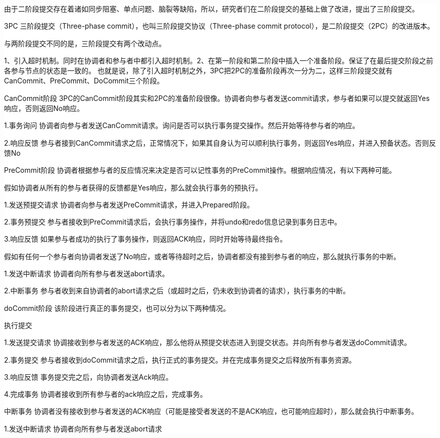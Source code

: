 由于二阶段提交存在着诸如同步阻塞、单点问题、脑裂等缺陷，所以，研究者们在二阶段提交的基础上做了改进，提出了三阶段提交。

3PC
三阶段提交（Three-phase commit），也叫三阶段提交协议（Three-phase commit protocol），是二阶段提交（2PC）的改进版本。



与两阶段提交不同的是，三阶段提交有两个改动点。

1、引入超时机制。同时在协调者和参与者中都引入超时机制。2、在第一阶段和第二阶段中插入一个准备阶段。保证了在最后提交阶段之前各参与节点的状态是一致的。
也就是说，除了引入超时机制之外，3PC把2PC的准备阶段再次一分为二，这样三阶段提交就有CanCommit、PreCommit、DoCommit三个阶段。

 

CanCommit阶段
3PC的CanCommit阶段其实和2PC的准备阶段很像。协调者向参与者发送commit请求，参与者如果可以提交就返回Yes响应，否则返回No响应。

1.事务询问 协调者向参与者发送CanCommit请求。询问是否可以执行事务提交操作。然后开始等待参与者的响应。

2.响应反馈 参与者接到CanCommit请求之后，正常情况下，如果其自身认为可以顺利执行事务，则返回Yes响应，并进入预备状态。否则反馈No

 

PreCommit阶段
协调者根据参与者的反应情况来决定是否可以记性事务的PreCommit操作。根据响应情况，有以下两种可能。

假如协调者从所有的参与者获得的反馈都是Yes响应，那么就会执行事务的预执行。

 

1.发送预提交请求 协调者向参与者发送PreCommit请求，并进入Prepared阶段。

2.事务预提交 参与者接收到PreCommit请求后，会执行事务操作，并将undo和redo信息记录到事务日志中。

 

3.响应反馈 如果参与者成功的执行了事务操作，则返回ACK响应，同时开始等待最终指令。

 

假如有任何一个参与者向协调者发送了No响应，或者等待超时之后，协调者都没有接到参与者的响应，那么就执行事务的中断。

1.发送中断请求 协调者向所有参与者发送abort请求。

 

2.中断事务 参与者收到来自协调者的abort请求之后（或超时之后，仍未收到协调者的请求），执行事务的中断。

 

doCommit阶段
该阶段进行真正的事务提交，也可以分为以下两种情况。

执行提交

1.发送提交请求 协调接收到参与者发送的ACK响应，那么他将从预提交状态进入到提交状态。并向所有参与者发送doCommit请求。

2.事务提交 参与者接收到doCommit请求之后，执行正式的事务提交。并在完成事务提交之后释放所有事务资源。

3.响应反馈 事务提交完之后，向协调者发送Ack响应。

 

4.完成事务 协调者接收到所有参与者的ack响应之后，完成事务。

 

中断事务 协调者没有接收到参与者发送的ACK响应（可能是接受者发送的不是ACK响应，也可能响应超时），那么就会执行中断事务。

1.发送中断请求 协调者向所有参与者发送abort请求
